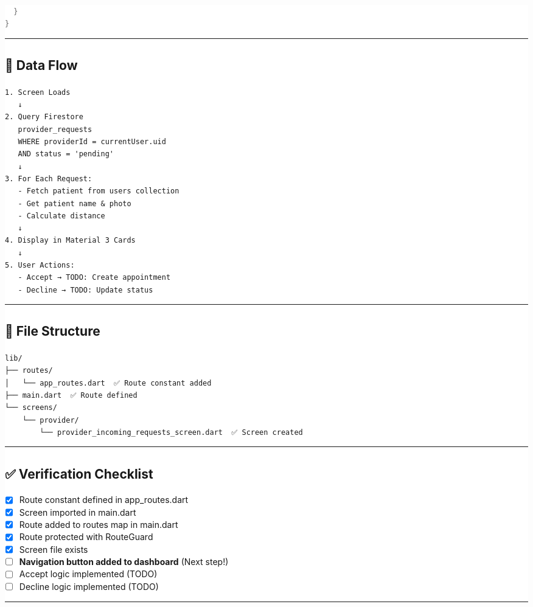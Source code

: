```dart
  }
}
```

---

## 🔄 Data Flow

```
1. Screen Loads
   ↓
2. Query Firestore
   provider_requests
   WHERE providerId = currentUser.uid
   AND status = 'pending'
   ↓
3. For Each Request:
   - Fetch patient from users collection
   - Get patient name & photo
   - Calculate distance
   ↓
4. Display in Material 3 Cards
   ↓
5. User Actions:
   - Accept → TODO: Create appointment
   - Decline → TODO: Update status
```

---

## 📁 File Structure

```
lib/
├── routes/
│   └── app_routes.dart  ✅ Route constant added
├── main.dart  ✅ Route defined
└── screens/
    └── provider/
        └── provider_incoming_requests_screen.dart  ✅ Screen created
```

---

## ✅ Verification Checklist

- [x] Route constant defined in app_routes.dart
- [x] Screen imported in main.dart
- [x] Route added to routes map in main.dart
- [x] Route protected with RouteGuard
- [x] Screen file exists
- [ ] **Navigation button added to dashboard** (Next step!)
- [ ] Accept logic implemented (TODO)
- [ ] Decline logic implemented (TODO)

---